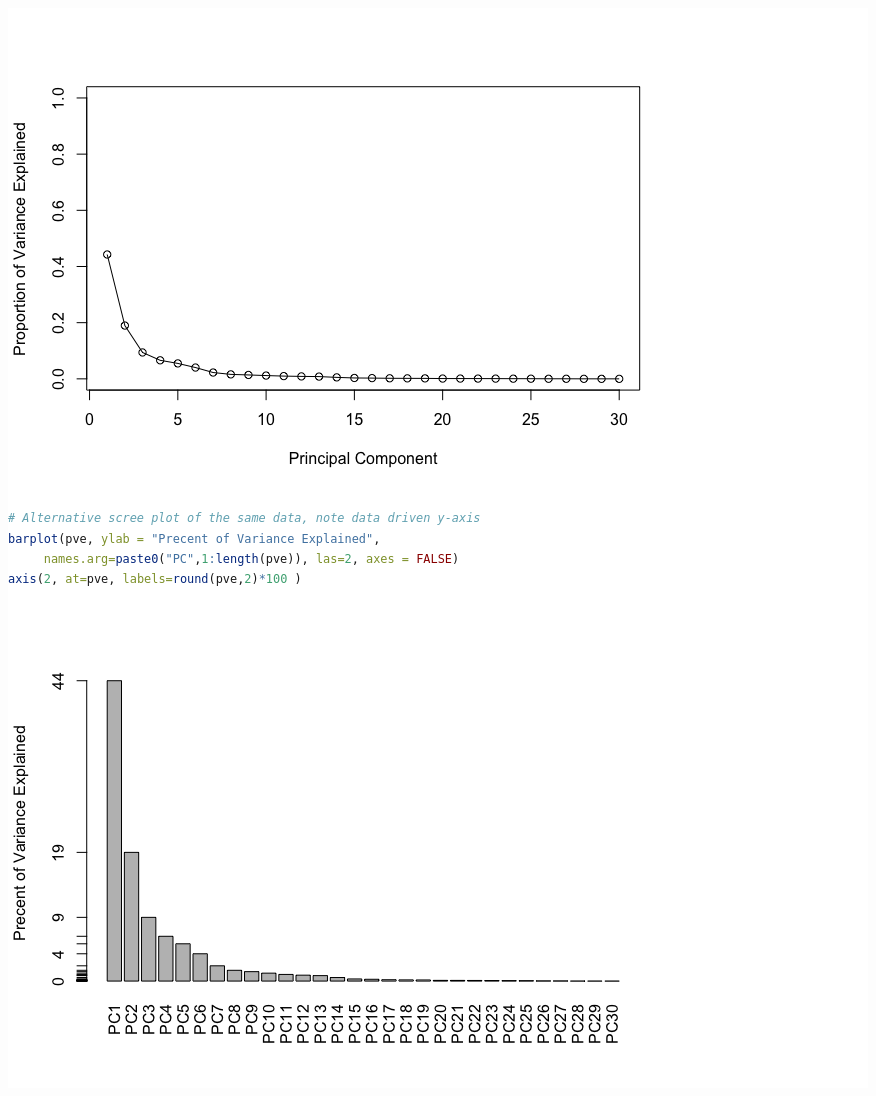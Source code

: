 ![](Class08_files/figure-commonmark/unnamed-chunk-16-1.png)

``` r
# Alternative scree plot of the same data, note data driven y-axis
barplot(pve, ylab = "Precent of Variance Explained",
     names.arg=paste0("PC",1:length(pve)), las=2, axes = FALSE)
axis(2, at=pve, labels=round(pve,2)*100 )
```

![](Class08_files/figure-commonmark/unnamed-chunk-17-1.png)
